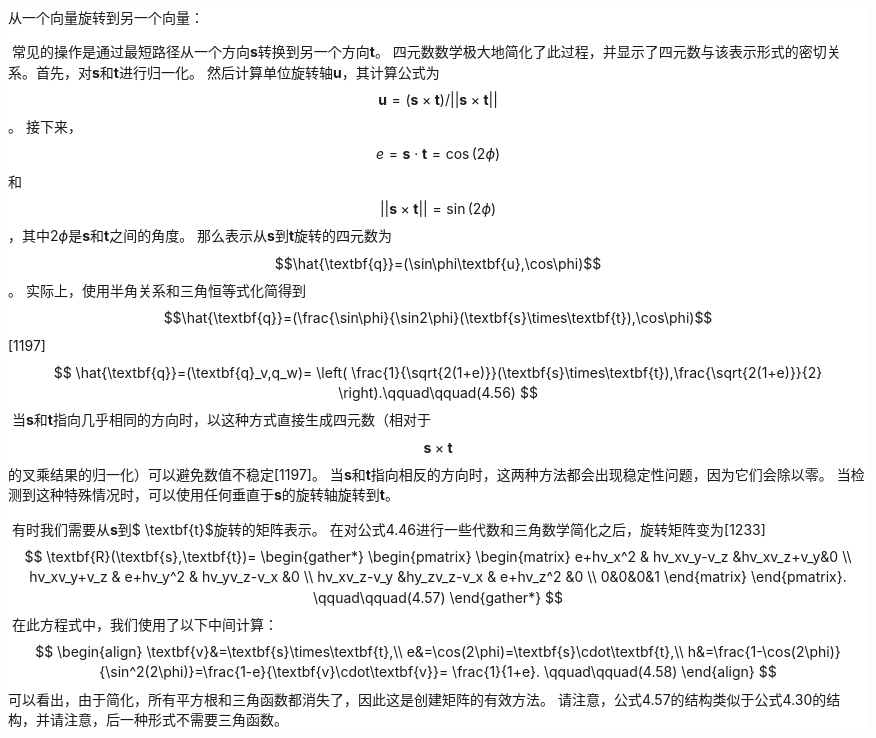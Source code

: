 从一个向量旋转到另一个向量：

​		常见的操作是通过最短路径从一个方向$\textbf{s}$转换到另一个方向$\textbf{t}$。 四元数数学极大地简化了此过程，并显示了四元数与该表示形式的密切关系。首先，对$\textbf{s}$和$\textbf{t}$进行归一化。 然后计算单位旋转轴$\textbf{u}$，其计算公式为$$\textbf{u}=(\textbf{s}\times\textbf{t})/||\textbf{s}\times\textbf{t}||$$。 接下来，$$e=\textbf{s}\cdot\textbf{t}=\cos(2\phi)$$和$$||\textbf{s}\times\textbf{t}||=\sin(2\phi)$$，其中2$\phi$是$\textbf{s}$和$\textbf{t}$之间的角度。 那么表示从$\textbf{s}$到$\textbf{t}$旋转的四元数为$$\hat{\textbf{q}}=(\sin\phi\textbf{u},\cos\phi)$$。 实际上，使用半角关系和三角恒等式化简得到$$\hat{\textbf{q}}=(\frac{\sin\phi}{\sin2\phi}(\textbf{s}\times\textbf{t}),\cos\phi)$$[1197]
$$
\hat{\textbf{q}}=(\textbf{q}_v,q_w)=
\left(
\frac{1}{\sqrt{2(1+e)}}(\textbf{s}\times\textbf{t}),\frac{\sqrt{2(1+e)}}{2}
\right).\qquad\qquad(4.56)
$$
​		当$\textbf{s}$和$\textbf{t}$指向几乎相同的方向时，以这种方式直接生成四元数（相对于$$\textbf{s}\times\textbf{t}$$的叉乘结果的归一化）可以避免数值不稳定[1197]。 当$\textbf{s}$和$\textbf{t}$指向相反的方向时，这两种方法都会出现稳定性问题，因为它们会除以零。 当检测到这种特殊情况时，可以使用任何垂直于$\textbf{s}$的旋转轴旋转到$\textbf{t}$。

​		有时我们需要从$\textbf{s}$到$ \textbf{t}$旋转的矩阵表示。 在对公式4.46进行一些代数和三角数学简化之后，旋转矩阵变为[1233]
$$
\textbf{R}(\textbf{s},\textbf{t})=
\begin{gather*}
\begin{pmatrix}
\begin{matrix}
e+hv_x^2
& hv_xv_y-v_z
&hv_xv_z+v_y&0
\\
hv_xv_y+v_z
 & e+hv_y^2
 & hv_yv_z-v_x &0
 \\
 hv_xv_z-v_y
 &hy_zv_z-v_x
 & e+hv_z^2 &0
\\
0&0&0&1
\end{matrix}
\end{pmatrix}.
\qquad\qquad(4.57)
\end{gather*}
$$
​		在此方程式中，我们使用了以下中间计算：
$$
\begin{align}
\textbf{v}&=\textbf{s}\times\textbf{t},\\
e&=\cos(2\phi)=\textbf{s}\cdot\textbf{t},\\
h&=\frac{1-\cos(2\phi)}{\sin^2(2\phi)}=\frac{1-e}{\textbf{v}\cdot\textbf{v}}=
\frac{1}{1+e}.
\qquad\qquad(4.58)
\end{align}
$$
​		可以看出，由于简化，所有平方根和三角函数都消失了，因此这是创建矩阵的有效方法。 请注意，公式4.57的结构类似于公式4.30的结构，并请注意，后一种形式不需要三角函数。
